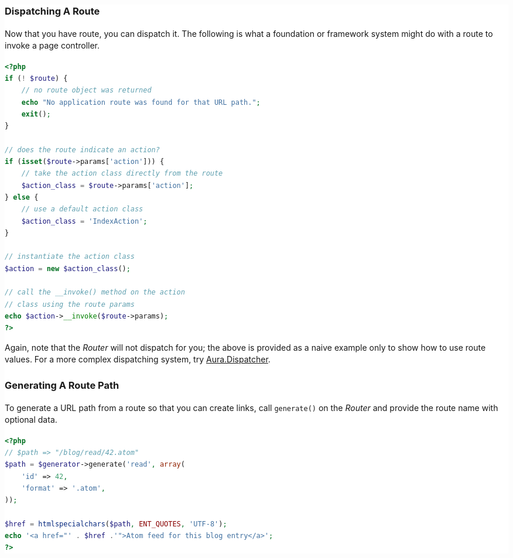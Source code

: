 ### Dispatching A Route

Now that you have route, you can dispatch it. The following is what a
foundation or framework system might do with a route to invoke a page
controller.

```php
<?php
if (! $route) {
    // no route object was returned
    echo "No application route was found for that URL path.";
    exit();
}

// does the route indicate an action?
if (isset($route->params['action'])) {
    // take the action class directly from the route
    $action_class = $route->params['action'];
} else {
    // use a default action class
    $action_class = 'IndexAction';
}

// instantiate the action class
$action = new $action_class();

// call the __invoke() method on the action
// class using the route params
echo $action->__invoke($route->params);
?>
```

Again, note that the _Router_ will not dispatch for you; the above is provided
as a naive example only to show how to use route values.  For a more complex
dispatching system, try [Aura.Dispatcher][].

### Generating A Route Path

To generate a URL path from a route so that you can create links, call
`generate()` on the _Router_ and provide the route name with optional data.

```php
<?php
// $path => "/blog/read/42.atom"
$path = $generator->generate('read', array(
    'id' => 42,
    'format' => '.atom',
));

$href = htmlspecialchars($path, ENT_QUOTES, 'UTF-8');
echo '<a href="' . $href .'">Atom feed for this blog entry</a>';
?>
```


[Aura.Dispatcher]: https://github.com/auraphp/Aura.Dispatcher